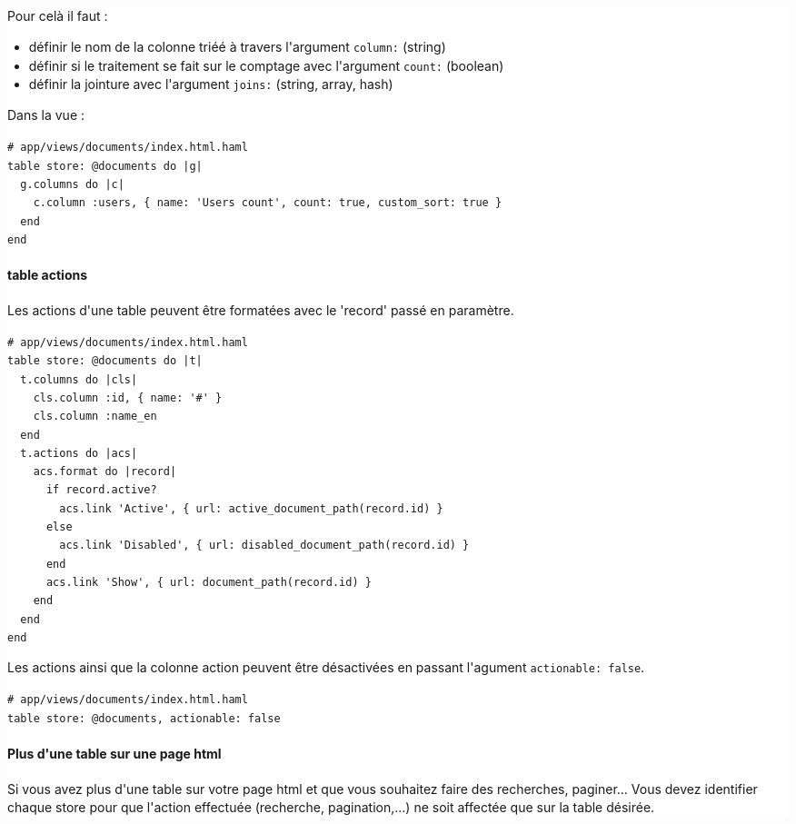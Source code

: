 Pour celà il faut :

* définir le nom de la colonne triéé à travers l'argument ```column:``` (string)
* définir si le traitement se fait sur le comptage avec l'argument ```count:```
  (boolean)
* définir la jointure avec l'argument ```joins:``` (string, array, hash)

Dans la vue :

```
# app/views/documents/index.html.haml
table store: @documents do |g|
  g.columns do |c|
    c.column :users, { name: 'Users count', count: true, custom_sort: true }
  end
end
```

#### table actions

Les actions d'une table peuvent être formatées avec le 'record' passé en paramètre.

```
# app/views/documents/index.html.haml
table store: @documents do |t|
  t.columns do |cls|
    cls.column :id, { name: '#' }
    cls.column :name_en
  end
  t.actions do |acs|
    acs.format do |record|
      if record.active?
        acs.link 'Active', { url: active_document_path(record.id) }
      else
        acs.link 'Disabled', { url: disabled_document_path(record.id) }
      end
      acs.link 'Show', { url: document_path(record.id) }
    end
  end
end
```

Les actions ainsi que la colonne action peuvent être désactivées en passant l'agument ```actionable:
false```.

```
# app/views/documents/index.html.haml
table store: @documents, actionable: false
```

#### Plus d'une table sur une page html

Si vous avez plus d'une table sur votre page html et que vous souhaitez faire
des recherches, paginer... Vous devez identifier chaque store pour que l'action
effectuée (recherche, pagination,...) ne soit affectée que sur la table désirée.
